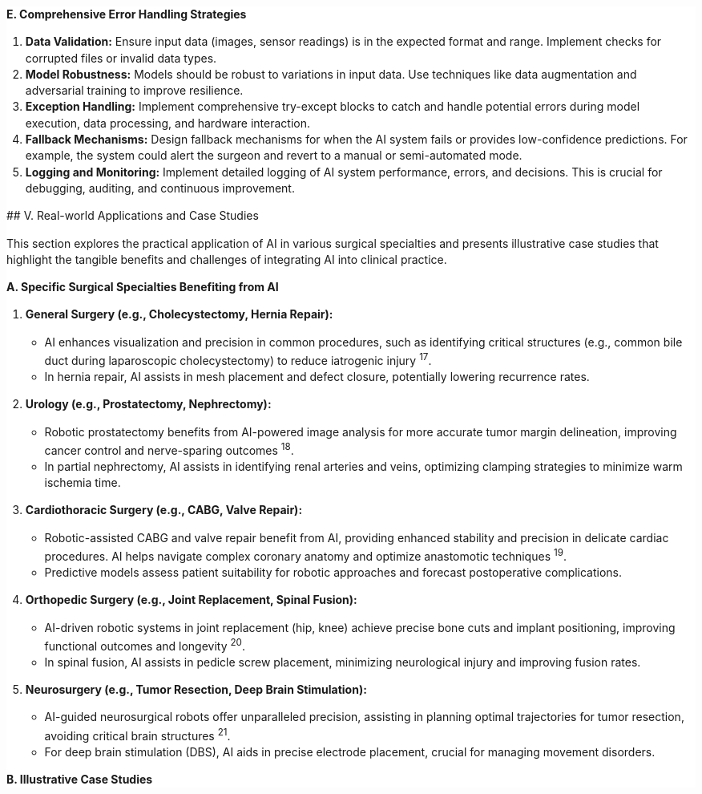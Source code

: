**E. Comprehensive Error Handling Strategies**

1.  **Data Validation:** Ensure input data (images, sensor readings) is in the expected format and range. Implement checks for corrupted files or invalid data types.
2.  **Model Robustness:** Models should be robust to variations in input data. Use techniques like data augmentation and adversarial training to improve resilience.
3.  **Exception Handling:** Implement comprehensive try-except blocks to catch and handle potential errors during model execution, data processing, and hardware interaction.
4.  **Fallback Mechanisms:** Design fallback mechanisms for when the AI system fails or provides low-confidence predictions. For example, the system could alert the surgeon and revert to a manual or semi-automated mode.
5.  **Logging and Monitoring:** Implement detailed logging of AI system performance, errors, and decisions. This is crucial for debugging, auditing, and continuous improvement.

\#\# V. Real-world Applications and Case Studies

This section explores the practical application of AI in various surgical specialties and presents illustrative case studies that highlight the tangible benefits and challenges of integrating AI into clinical practice.

**A. Specific Surgical Specialties Benefiting from AI**

1.  **General Surgery (e.g., Cholecystectomy, Hernia Repair):**
    *   AI enhances visualization and precision in common procedures, such as identifying critical structures (e.g., common bile duct during laparoscopic cholecystectomy) to reduce iatrogenic injury <sup>17</sup>.
    *   In hernia repair, AI assists in mesh placement and defect closure, potentially lowering recurrence rates.

2.  **Urology (e.g., Prostatectomy, Nephrectomy):**
    *   Robotic prostatectomy benefits from AI-powered image analysis for more accurate tumor margin delineation, improving cancer control and nerve-sparing outcomes <sup>18</sup>.
    *   In partial nephrectomy, AI assists in identifying renal arteries and veins, optimizing clamping strategies to minimize warm ischemia time.

3.  **Cardiothoracic Surgery (e.g., CABG, Valve Repair):**
    *   Robotic-assisted CABG and valve repair benefit from AI, providing enhanced stability and precision in delicate cardiac procedures. AI helps navigate complex coronary anatomy and optimize anastomotic techniques <sup>19</sup>.
    *   Predictive models assess patient suitability for robotic approaches and forecast postoperative complications.

4.  **Orthopedic Surgery (e.g., Joint Replacement, Spinal Fusion):**
    *   AI-driven robotic systems in joint replacement (hip, knee) achieve precise bone cuts and implant positioning, improving functional outcomes and longevity <sup>20</sup>.
    *   In spinal fusion, AI assists in pedicle screw placement, minimizing neurological injury and improving fusion rates.

5.  **Neurosurgery (e.g., Tumor Resection, Deep Brain Stimulation):**
    *   AI-guided neurosurgical robots offer unparalleled precision, assisting in planning optimal trajectories for tumor resection, avoiding critical brain structures <sup>21</sup>.
    *   For deep brain stimulation (DBS), AI aids in precise electrode placement, crucial for managing movement disorders.

**B. Illustrative Case Studies**
